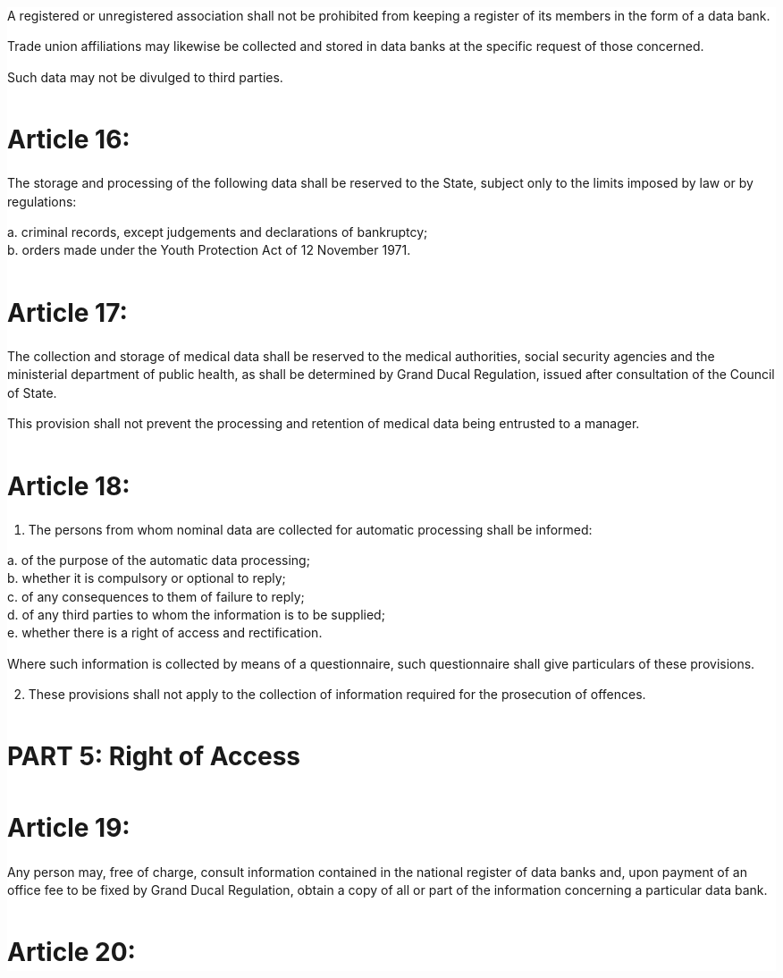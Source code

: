 A registered or unregistered association shall not be prohibited from keeping a register of its members in the form of a data bank.

Trade union affiliations may likewise be collected and stored in data banks at the specific request of those concerned.

Such data may not be divulged to third parties.

# Article 16:

The storage and processing of the following data shall be reserved to the State, subject only to the limits imposed by law or by regulations:

a. criminal records, except judgements and declarations of bankruptcy;  
b. orders made under the Youth Protection Act of 12 November 1971.

# Article 17:

The collection and storage of medical data shall be reserved to the medical authorities, social security agencies and the ministerial department of public health, as shall be determined by Grand Ducal Regulation, issued after consultation of the Council of State.

This provision shall not prevent the processing and retention of medical data being entrusted to a manager.

# Article 18:

1. The persons from whom nominal data are collected for automatic processing shall be informed:

a. of the purpose of the automatic data processing;  
b. whether it is compulsory or optional to reply;  
c. of any consequences to them of failure to reply;  
d. of any third parties to whom the information is to be supplied;  
e. whether there is a right of access and rectification.

Where such information is collected by means of a questionnaire, such questionnaire shall give particulars of these provisions.

2. These provisions shall not apply to the collection of information required for the prosecution of offences.

# PART 5: Right of Access

# Article 19:

Any person may, free of charge, consult information contained in the national register of data banks and, upon payment of an office fee to be fixed by Grand Ducal Regulation, obtain a copy of all or part of the information concerning a particular data bank.

# Article 20:
